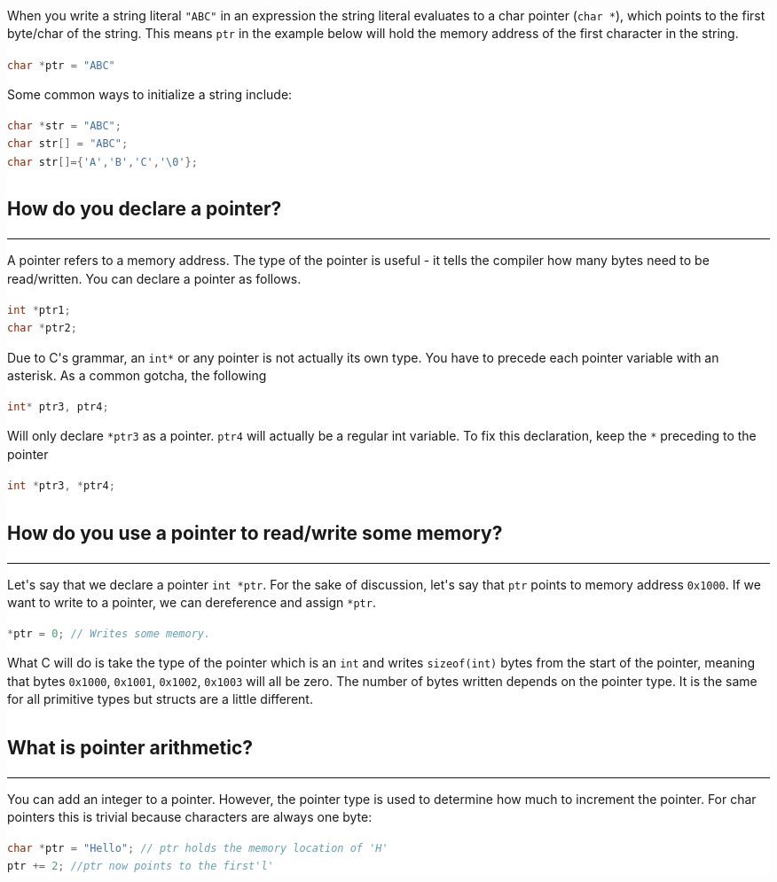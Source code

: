 When you write a string literal `"ABC"` in an expression the string literal evaluates to a char pointer (`char *`), which points to the first byte/char of the string.  This means `ptr` in the example below will hold the memory address of the first character in the string.
```C
char *ptr = "ABC"
```
Some common ways to initialize a string include:
```C
char *str = "ABC";
char str[] = "ABC";
char str[]={'A','B','C','\0'};
```

## How do you declare a pointer? 

----

A pointer refers to a memory address. The type of the pointer is useful - it tells the compiler how many bytes need to be read/written. You can declare a pointer as follows.
```C
int *ptr1;
char *ptr2;
```

Due to C's grammar, an `int*` or any pointer is not actually its own type. You have to precede each pointer variable with an asterisk. As a common gotcha, the following
```C
int* ptr3, ptr4;
```
Will only declare `*ptr3` as a pointer. `ptr4` will actually be a regular int variable. To fix this declaration, keep the `*` preceding to the pointer
```C
int *ptr3, *ptr4;
```

## How do you use a pointer to read/write some memory?

----

Let's say that we declare a pointer `int *ptr`. For the sake of discussion, let's say that `ptr` points to memory address `0x1000`. If we want to write to a pointer, we can dereference and assign `*ptr`.

```C
*ptr = 0; // Writes some memory.
``` 

What C will do is take the type of the pointer which is an `int` and writes `sizeof(int)` bytes from the start of the pointer, meaning that bytes `0x1000`, `0x1001`, `0x1002`, `0x1003` will all be zero. The number of bytes written depends on the pointer type. It is the same for all primitive types but structs are a little different.

## What is pointer arithmetic?

----
You can add an integer to a pointer. However, the pointer type is used to determine how much to increment the pointer. For char pointers this is trivial because characters are always one byte:
```C
char *ptr = "Hello"; // ptr holds the memory location of 'H'
ptr += 2; //ptr now points to the first'l'
```
